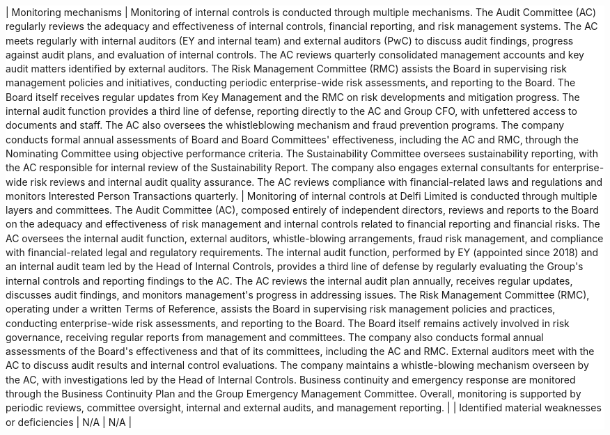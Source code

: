 | Monitoring mechanisms | Monitoring of internal controls is conducted through multiple mechanisms. The Audit Committee (AC) regularly reviews the adequacy and effectiveness of internal controls, financial reporting, and risk management systems. The AC meets regularly with internal auditors (EY and internal team) and external auditors (PwC) to discuss audit findings, progress against audit plans, and evaluation of internal controls. The AC reviews quarterly consolidated management accounts and key audit matters identified by external auditors. The Risk Management Committee (RMC) assists the Board in supervising risk management policies and initiatives, conducting periodic enterprise-wide risk assessments, and reporting to the Board. The Board itself receives regular updates from Key Management and the RMC on risk developments and mitigation progress. The internal audit function provides a third line of defense, reporting directly to the AC and Group CFO, with unfettered access to documents and staff. The AC also oversees the whistleblowing mechanism and fraud prevention programs. The company conducts formal annual assessments of Board and Board Committees' effectiveness, including the AC and RMC, through the Nominating Committee using objective performance criteria. The Sustainability Committee oversees sustainability reporting, with the AC responsible for internal review of the Sustainability Report. The company also engages external consultants for enterprise-wide risk reviews and internal audit quality assurance. The AC reviews compliance with financial-related laws and regulations and monitors Interested Person Transactions quarterly. | Monitoring of internal controls at Delfi Limited is conducted through multiple layers and committees. The Audit Committee (AC), composed entirely of independent directors, reviews and reports to the Board on the adequacy and effectiveness of risk management and internal controls related to financial reporting and financial risks. The AC oversees the internal audit function, external auditors, whistle-blowing arrangements, fraud risk management, and compliance with financial-related legal and regulatory requirements. The internal audit function, performed by EY (appointed since 2018) and an internal audit team led by the Head of Internal Controls, provides a third line of defense by regularly evaluating the Group's internal controls and reporting findings to the AC. The AC reviews the internal audit plan annually, receives regular updates, discusses audit findings, and monitors management's progress in addressing issues. The Risk Management Committee (RMC), operating under a written Terms of Reference, assists the Board in supervising risk management policies and practices, conducting enterprise-wide risk assessments, and reporting to the Board. The Board itself remains actively involved in risk governance, receiving regular reports from management and committees. The company also conducts formal annual assessments of the Board's effectiveness and that of its committees, including the AC and RMC. External auditors meet with the AC to discuss audit results and internal control evaluations. The company maintains a whistle-blowing mechanism overseen by the AC, with investigations led by the Head of Internal Controls. Business continuity and emergency response are monitored through the Business Continuity Plan and the Group Emergency Management Committee. Overall, monitoring is supported by periodic reviews, committee oversight, internal and external audits, and management reporting. |
| Identified material weaknesses or deficiencies | N/A | N/A |